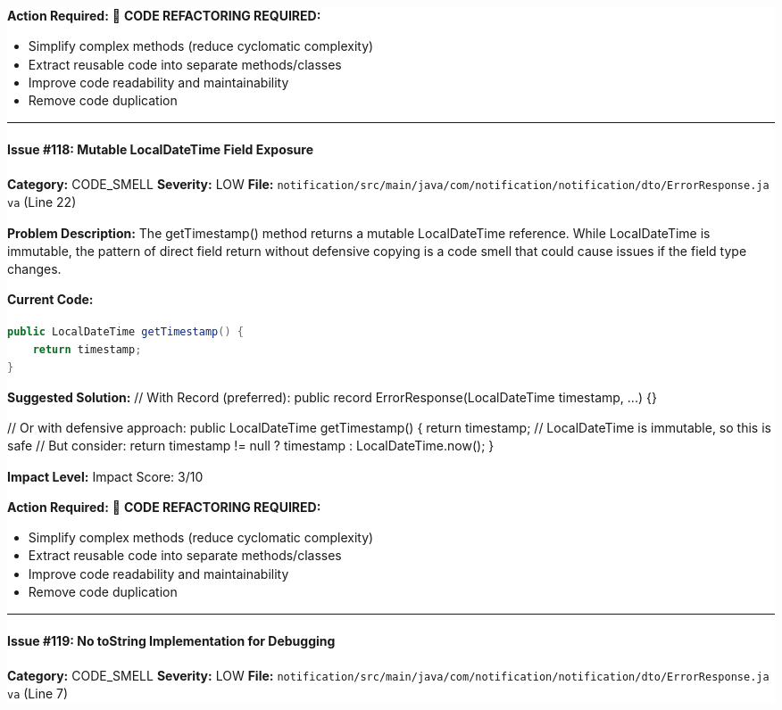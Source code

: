 **Action Required:**
🧹 **CODE REFACTORING REQUIRED:**
- Simplify complex methods (reduce cyclomatic complexity)
- Extract reusable code into separate methods/classes
- Improve code readability and maintainability
- Remove code duplication


---

#### Issue #118: Mutable LocalDateTime Field Exposure

**Category:** CODE_SMELL
**Severity:** LOW
**File:** `notification/src/main/java/com/notification/notification/dto/ErrorResponse.java` (Line 22)

**Problem Description:**
The getTimestamp() method returns a mutable LocalDateTime reference. While LocalDateTime is immutable, the pattern of direct field return without defensive copying is a code smell that could cause issues if the field type changes.

**Current Code:**
```java
public LocalDateTime getTimestamp() {
    return timestamp;
}
```

**Suggested Solution:**
// With Record (preferred):
public record ErrorResponse(LocalDateTime timestamp, ...) {}

// Or with defensive approach:
public LocalDateTime getTimestamp() {
    return timestamp; // LocalDateTime is immutable, so this is safe
    // But consider: return timestamp != null ? timestamp : LocalDateTime.now();
}

**Impact Level:**
Impact Score: 3/10

**Action Required:**
🧹 **CODE REFACTORING REQUIRED:**
- Simplify complex methods (reduce cyclomatic complexity)
- Extract reusable code into separate methods/classes
- Improve code readability and maintainability
- Remove code duplication


---

#### Issue #119: No toString Implementation for Debugging

**Category:** CODE_SMELL
**Severity:** LOW
**File:** `notification/src/main/java/com/notification/notification/dto/ErrorResponse.java` (Line 7)
